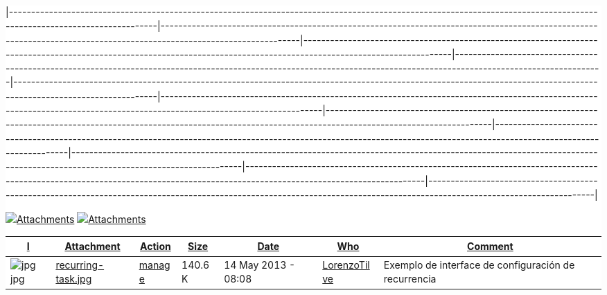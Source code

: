 |----------------------------------------------------------------------------------------------------------------------------------------------------------------------|--------------------------------------------------------------------------------------------------------------------------------------------------------------------|----------------------------------------------------------------------------------------------------------------------------------------------------------------------|----------------------------------------------------------------------------------------------------------------------------------------------------------------------|---------------------------------------------------------------------------------------------------------------------------------------------------------------------|-------------------------------------------------------------------------------------------------------------------------------------------------------------------------|--------------------------------------------------------------------------------------------------------------------------------------------------------------------------|--------------------------------------------------------------------------------------------------------------------------------------------------------------------------|---------------------------------------------------------------------------------------------------------------------------------------------------------------------------|-----------------------------------------------------------------------------------------------------------------------------------------------------------------------------|--------------------------------------------------------------------------------------------------------------------------------------------------------------------------|

[![](/twiki/TWiki/TWikiDocGraphics/toggleopen.gif)Attachments](#) [![](/twiki/TWiki/TWikiDocGraphics/toggleclose.gif)Attachments](#)

| [I](http://wiki.libreplan-enterprise.com/twiki/LibrePlan/Ana08S11RecurrentAllocationsSchemes?sortcol=0;table=3;up=0#sorted_table "Sort by this column") | [Attachment](http://wiki.libreplan-enterprise.com/twiki/LibrePlan/Ana08S11RecurrentAllocationsSchemes?sortcol=1;table=3;up=0#sorted_table "Sort by this column") | [Action](http://wiki.libreplan-enterprise.com/twiki/LibrePlan/Ana08S11RecurrentAllocationsSchemes?sortcol=2;table=3;up=0#sorted_table "Sort by this column")     | [Size](http://wiki.libreplan-enterprise.com/twiki/LibrePlan/Ana08S11RecurrentAllocationsSchemes?sortcol=3;table=3;up=0#sorted_table "Sort by this column") | [Date](http://wiki.libreplan-enterprise.com/twiki/LibrePlan/Ana08S11RecurrentAllocationsSchemes?sortcol=4;table=3;up=0#sorted_table "Sort by this column") | [Who](http://wiki.libreplan-enterprise.com/twiki/LibrePlan/Ana08S11RecurrentAllocationsSchemes?sortcol=5;table=3;up=0#sorted_table "Sort by this column") | [Comment](http://wiki.libreplan-enterprise.com/twiki/LibrePlan/Ana08S11RecurrentAllocationsSchemes?sortcol=6;table=3;up=0#sorted_table "Sort by this column") |
|------------------------------------------------------------------------------------------------------------------------------------------------------------------|---------------------------------------------------------------------------------------------------------------------------------------------------------------------------|---------------------------------------------------------------------------------------------------------------------------------------------------------------------------|---------------------------------------------------------------------------------------------------------------------------------------------------------------------|---------------------------------------------------------------------------------------------------------------------------------------------------------------------|--------------------------------------------------------------------------------------------------------------------------------------------------------------------|------------------------------------------------------------------------------------------------------------------------------------------------------------------------|
| ![jpg](/twiki/TWiki/TWikiDocGraphics/jpg.gif)jpg                                                                                                             | [recurring-task.jpg](/twiki/pub/LibrePlan/Ana08S11RecurrentAllocationsSchemes/recurring-task.jpg)                                                                         | [manage](/twiki/bin/attach/LibrePlan/Ana08S11RecurrentAllocationsSchemes?filename=recurring-task.jpg;revInfo=1 "change, update, previous revisions, move, delete...")     | 140.6 K                                                                                                                                                             | 14 May 2013 - 08:08                                                                                                                                                 | [LorenzoTilve](/twiki/Main/LorenzoTilve)                                                                                                                  | Exemplo de interface de configuración de recurrencia                                                                                                                   |